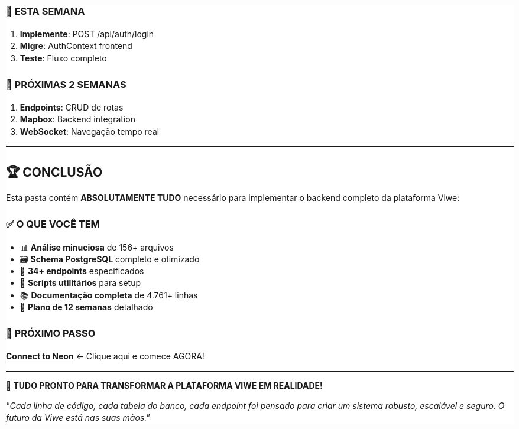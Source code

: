 ### 📅 ESTA SEMANA

1. **Implemente**: POST /api/auth/login
2. **Migre**: AuthContext frontend
3. **Teste**: Fluxo completo

### 📅 PRÓXIMAS 2 SEMANAS

1. **Endpoints**: CRUD de rotas
2. **Mapbox**: Backend integration
3. **WebSocket**: Navegação tempo real

---

## 🏆 CONCLUSÃO

Esta pasta contém **ABSOLUTAMENTE TUDO** necessário para implementar o backend completo da plataforma Viwe:

### ✅ O QUE VOCÊ TEM

- 📊 **Análise minuciosa** de 156+ arquivos
- 🗃️ **Schema PostgreSQL** completo e otimizado
- 📡 **34+ endpoints** especificados
- 🔧 **Scripts utilitários** para setup
- 📚 **Documentação completa** de 4.761+ linhas
- 🚀 **Plano de 12 semanas** detalhado

### 🎯 PRÓXIMO PASSO

**[Connect to Neon](#open-mcp-popover)** ← Clique aqui e comece AGORA!

---

**🚀 TUDO PRONTO PARA TRANSFORMAR A PLATAFORMA VIWE EM REALIDADE!**

_"Cada linha de código, cada tabela do banco, cada endpoint foi pensado para criar um sistema robusto, escalável e seguro. O futuro da Viwe está nas suas mãos."_
